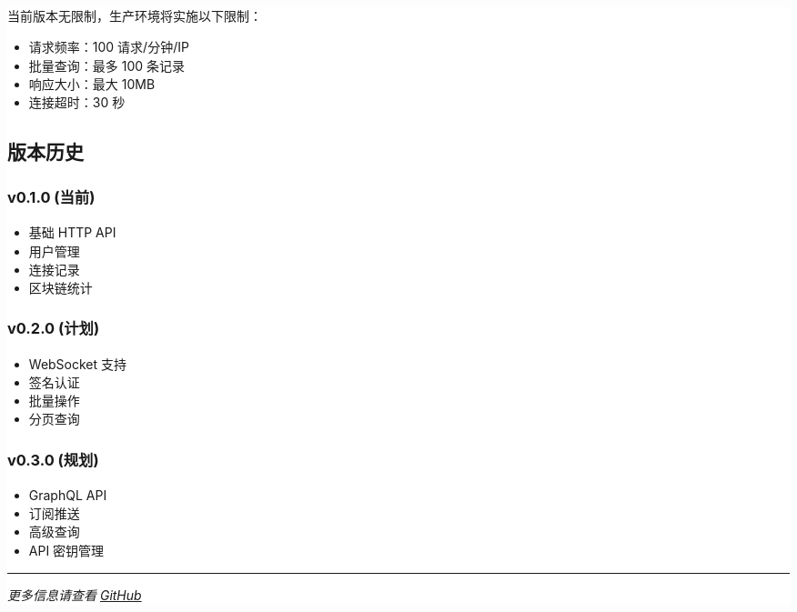 当前版本无限制，生产环境将实施以下限制：

- 请求频率：100 请求/分钟/IP
- 批量查询：最多 100 条记录
- 响应大小：最大 10MB
- 连接超时：30 秒

## 版本历史

### v0.1.0 (当前)
- 基础 HTTP API
- 用户管理
- 连接记录
- 区块链统计

### v0.2.0 (计划)
- WebSocket 支持
- 签名认证
- 批量操作
- 分页查询

### v0.3.0 (规划)
- GraphQL API
- 订阅推送
- 高级查询
- API 密钥管理

---

*更多信息请查看 [GitHub](https://github.com/LuckyYouStudio/chatMaster)*